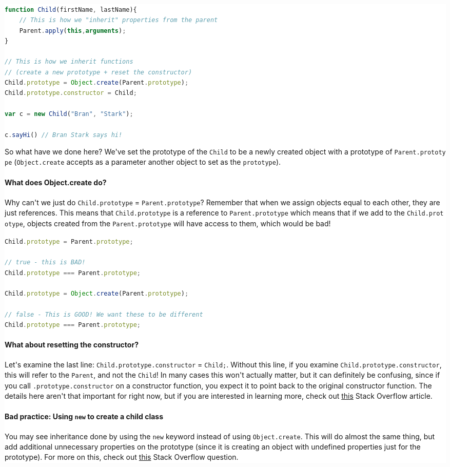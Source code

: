 ```js
function Child(firstName, lastName){
    // This is how we "inherit" properties from the parent
    Parent.apply(this,arguments);
}

// This is how we inherit functions
// (create a new prototype + reset the constructor)
Child.prototype = Object.create(Parent.prototype);
Child.prototype.constructor = Child;

var c = new Child("Bran", "Stark");

c.sayHi() // Bran Stark says hi!
```
So what have we done here? We've set the prototype of the `Child` to be a newly created object with a prototype of `Parent.prototype` (`Object.create` accepts as a parameter another object to set as the `prototype`).

#### What does Object.create do?
Why can't we just do `Child.prototype` = `Parent.prototype`? Remember that when we assign objects equal to each other, they are just references. This means that `Child.prototype` is a reference to `Parent.prototype` which means that if we add to the `Child.prototype`, objects created from the `Parent.prototype` will have access to them, which would be bad!
```js
Child.prototype = Parent.prototype;

// true - this is BAD!
Child.prototype === Parent.prototype;

Child.prototype = Object.create(Parent.prototype);

// false - This is GOOD! We want these to be different
Child.prototype === Parent.prototype;
```
#### What about resetting the constructor?
Let's examine the last line: `Child.prototype.constructor` = `Child;`. Without this line, if you examine `Child.prototype.constructor`, this will refer to the `Parent`, and not the `Child`! In many cases this won't actually matter, but it can definitely be confusing, since if you call `.prototype.constructor` on a constructor function, you expect it to point back to the original constructor function. The details here aren't that important for right now, but if you are interested in learning more, check out [this](http://stackoverflow.com/questions/8453887/why-is-it-necessary-to-set-the-prototype-constructor) Stack Overflow article.

#### Bad practice: Using `new` to create a child class
You may see inheritance done by using the `new` keyword instead of using `Object.create`. This will do almost the same thing, but add additional unnecessary properties on the prototype (since it is creating an object with undefined properties just for the prototype). For more on this, check out [this](http://stackoverflow.com/questions/13040684/javascript-inheritance-object-create-vs-new) Stack Overflow question.


